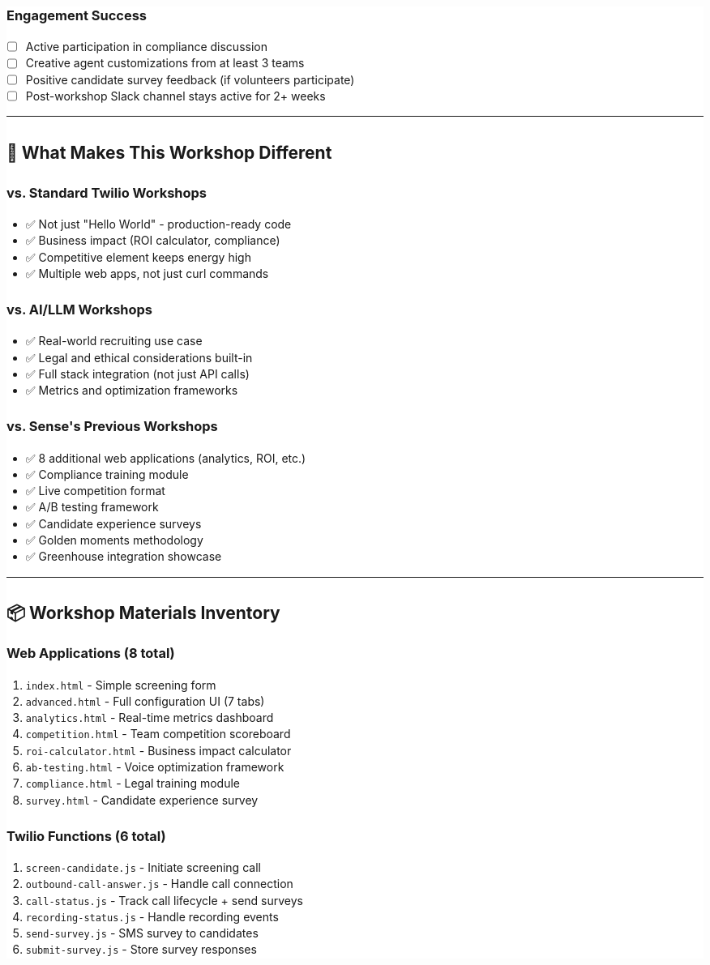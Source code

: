 ### Engagement Success
- [ ] Active participation in compliance discussion
- [ ] Creative agent customizations from at least 3 teams
- [ ] Positive candidate survey feedback (if volunteers participate)
- [ ] Post-workshop Slack channel stays active for 2+ weeks

---

## 🎯 What Makes This Workshop Different

### vs. Standard Twilio Workshops
- ✅ Not just "Hello World" - production-ready code
- ✅ Business impact (ROI calculator, compliance)
- ✅ Competitive element keeps energy high
- ✅ Multiple web apps, not just curl commands

### vs. AI/LLM Workshops
- ✅ Real-world recruiting use case
- ✅ Legal and ethical considerations built-in
- ✅ Full stack integration (not just API calls)
- ✅ Metrics and optimization frameworks

### vs. Sense's Previous Workshops
- ✅ 8 additional web applications (analytics, ROI, etc.)
- ✅ Compliance training module
- ✅ Live competition format
- ✅ A/B testing framework
- ✅ Candidate experience surveys
- ✅ Golden moments methodology
- ✅ Greenhouse integration showcase

---

## 📦 Workshop Materials Inventory

### Web Applications (8 total)
1. `index.html` - Simple screening form
2. `advanced.html` - Full configuration UI (7 tabs)
3. `analytics.html` - Real-time metrics dashboard
4. `competition.html` - Team competition scoreboard
5. `roi-calculator.html` - Business impact calculator
6. `ab-testing.html` - Voice optimization framework
7. `compliance.html` - Legal training module
8. `survey.html` - Candidate experience survey

### Twilio Functions (6 total)
1. `screen-candidate.js` - Initiate screening call
2. `outbound-call-answer.js` - Handle call connection
3. `call-status.js` - Track call lifecycle + send surveys
4. `recording-status.js` - Handle recording events
5. `send-survey.js` - SMS survey to candidates
6. `submit-survey.js` - Store survey responses
